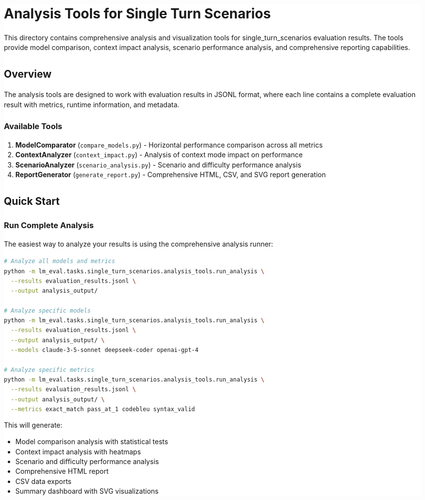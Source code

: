 # Analysis Tools for Single Turn Scenarios

This directory contains comprehensive analysis and visualization tools for single_turn_scenarios evaluation results. The tools provide model comparison, context impact analysis, scenario performance analysis, and comprehensive reporting capabilities.

## Overview

The analysis tools are designed to work with evaluation results in JSONL format, where each line contains a complete evaluation result with metrics, runtime information, and metadata.

### Available Tools

1. **ModelComparator** (`compare_models.py`) - Horizontal performance comparison across all metrics
2. **ContextAnalyzer** (`context_impact.py`) - Analysis of context mode impact on performance  
3. **ScenarioAnalyzer** (`scenario_analysis.py`) - Scenario and difficulty performance analysis
4. **ReportGenerator** (`generate_report.py`) - Comprehensive HTML, CSV, and SVG report generation

## Quick Start

### Run Complete Analysis

The easiest way to analyze your results is using the comprehensive analysis runner:

```bash
# Analyze all models and metrics
python -m lm_eval.tasks.single_turn_scenarios.analysis_tools.run_analysis \
  --results evaluation_results.jsonl \
  --output analysis_output/

# Analyze specific models
python -m lm_eval.tasks.single_turn_scenarios.analysis_tools.run_analysis \
  --results evaluation_results.jsonl \
  --output analysis_output/ \
  --models claude-3-5-sonnet deepseek-coder openai-gpt-4

# Analyze specific metrics
python -m lm_eval.tasks.single_turn_scenarios.analysis_tools.run_analysis \
  --results evaluation_results.jsonl \
  --output analysis_output/ \
  --metrics exact_match pass_at_1 codebleu syntax_valid
```

This will generate:
- Model comparison analysis with statistical tests
- Context impact analysis with heatmaps
- Scenario and difficulty performance analysis
- Comprehensive HTML report
- CSV data exports
- Summary dashboard with SVG visualizations
